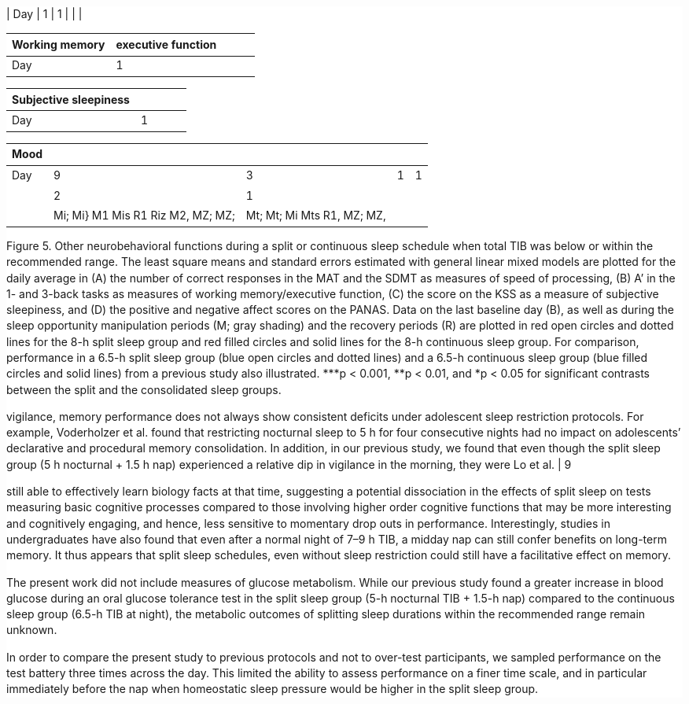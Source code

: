 | Day                 | 1                 | 1                    |                 |                     |

| Working memory | executive function |  |  |  |
|----------------|--------------------|--|--|--|
| Day            | 1                  |  |  |  |

| Subjective sleepiness |  |  |  |  |
|-----------------------|--|--|--|--|
| Day                   | 1|  |  |  |

| Mood |  |  |  |  |
|------|--|--|--|--|
| Day  | 9| 3| 1| 1|
|      | 2| 1|  |  |
|      | Mi; Mi} M1 Mis R1 Riz M2, MZ; MZ; | Mt; Mt; Mi Mts R1, MZ; MZ, |  |  |

Figure 5. Other neurobehavioral functions during a split or continuous sleep schedule when total TIB was below or within the recommended range. The least square means and standard errors estimated with general linear mixed models are plotted for the daily average in (A) the number of correct responses in the MAT and the SDMT as measures of speed of processing, (B) A’ in the 1- and 3-back tasks as measures of working memory/executive function, (C) the score on the KSS as a measure of subjective sleepiness, and (D) the positive and negative affect scores on the PANAS. Data on the last baseline day (B), as well as during the sleep opportunity manipulation periods (M; gray shading) and the recovery periods (R) are plotted in red open circles and dotted lines for the 8-h split sleep group and red filled circles and solid lines for the 8-h continuous sleep group. For comparison, performance in a 6.5-h split sleep group (blue open circles and dotted lines) and a 6.5-h continuous sleep group (blue filled circles and solid lines) from a previous study also illustrated. ***p < 0.001, **p < 0.01, and *p < 0.05 for significant contrasts between the split and the consolidated sleep groups.

vigilance, memory performance does not always show consistent deficits under adolescent sleep restriction protocols. For example, Voderholzer et al. found that restricting nocturnal sleep to 5 h for four consecutive nights had no impact on adolescents’ declarative and procedural memory consolidation. In addition, in our previous study, we found that even though the split sleep group (5 h nocturnal + 1.5 h nap) experienced a relative dip in vigilance in the morning, they were Lo et al. | 9

still able to effectively learn biology facts at that time, suggesting a potential dissociation in the effects of split sleep on tests measuring basic cognitive processes compared to those involving higher order cognitive functions that may be more interesting and cognitively engaging, and hence, less sensitive to momentary drop outs in performance. Interestingly, studies in undergraduates have also found that even after a normal night of 7–9 h TIB, a midday nap can still confer benefits on long-term memory. It thus appears that split sleep schedules, even without sleep restriction could still have a facilitative effect on memory.

The present work did not include measures of glucose metabolism. While our previous study found a greater increase in blood glucose during an oral glucose tolerance test in the split sleep group (5-h nocturnal TIB + 1.5-h nap) compared to the continuous sleep group (6.5-h TIB at night), the metabolic outcomes of splitting sleep durations within the recommended range remain unknown.

In order to compare the present study to previous protocols and not to over-test participants, we sampled performance on the test battery three times across the day. This limited the ability to assess performance on a finer time scale, and in particular immediately before the nap when homeostatic sleep pressure would be higher in the split sleep group.
